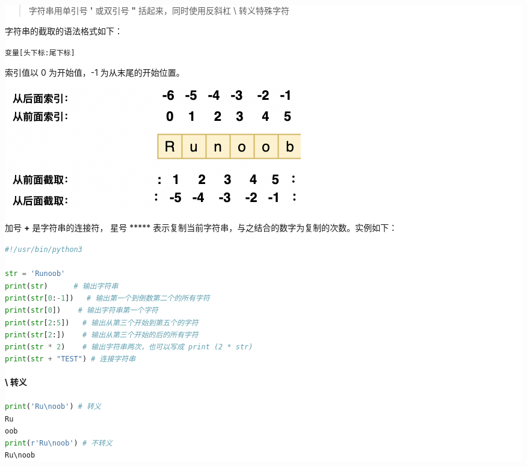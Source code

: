 > 字符串用单引号 **'** 或双引号 **"** 括起来，同时使用反斜杠  \ 转义特殊字符

字符串的截取的语法格式如下：

```
变量[头下标:尾下标]
```

索引值以 0 为开始值，-1 为从末尾的开始位置。

<img src="../assets/python/字符串截取.png" alt="img" style="zoom:50%;" />

加号 **+** 是字符串的连接符， 星号 ***** 表示复制当前字符串，与之结合的数字为复制的次数。实例如下：

```python
#!/usr/bin/python3

str = 'Runoob'
print(str)      # 输出字符串
print(str[0:-1])   # 输出第一个到倒数第二个的所有字符
print(str[0])    # 输出字符串第一个字符
print(str[2:5])   # 输出从第三个开始到第五个的字符
print(str[2:])    # 输出从第三个开始的后的所有字符
print(str * 2)    # 输出字符串两次，也可以写成 print (2 * str)
print(str + "TEST") # 连接字符串
```

#### \ 转义

```python
print('Ru\noob') # 转义
Ru
oob
print(r'Ru\noob') # 不转义
Ru\noob
```
